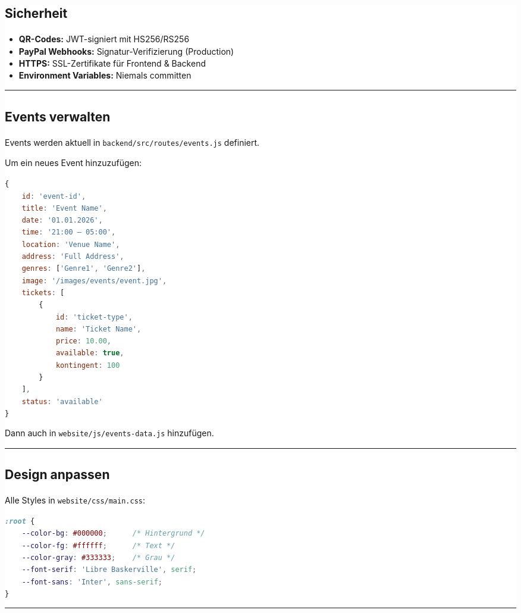 
## Sicherheit

- **QR-Codes:** JWT-signiert mit HS256/RS256
- **PayPal Webhooks:** Signatur-Verifizierung (Production)
- **HTTPS:** SSL-Zertifikate für Frontend & Backend
- **Environment Variables:** Niemals committen

---

## Events verwalten

Events werden aktuell in `backend/src/routes/events.js` definiert.

Um ein neues Event hinzuzufügen:

```javascript
{
    id: 'event-id',
    title: 'Event Name',
    date: '01.01.2026',
    time: '21:00 – 05:00',
    location: 'Venue Name',
    address: 'Full Address',
    genres: ['Genre1', 'Genre2'],
    image: '/images/events/event.jpg',
    tickets: [
        {
            id: 'ticket-type',
            name: 'Ticket Name',
            price: 10.00,
            available: true,
            kontingent: 100
        }
    ],
    status: 'available'
}
```

Dann auch in `website/js/events-data.js` hinzufügen.

---

## Design anpassen

Alle Styles in `website/css/main.css`:

```css
:root {
    --color-bg: #000000;      /* Hintergrund */
    --color-fg: #ffffff;      /* Text */
    --color-gray: #333333;    /* Grau */
    --font-serif: 'Libre Baskerville', serif;
    --font-sans: 'Inter', sans-serif;
}
```

---
